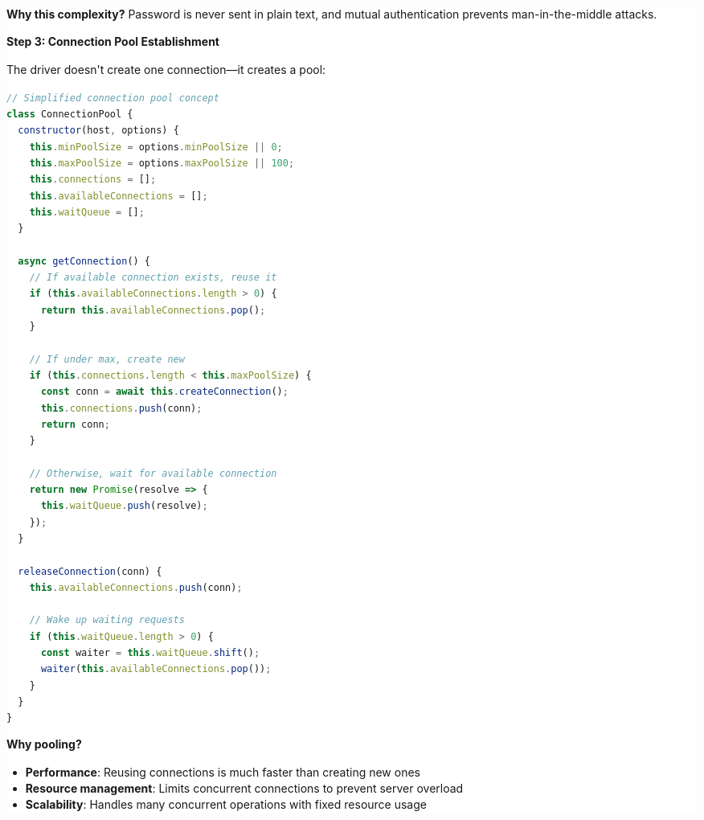 **Why this complexity?** Password is never sent in plain text, and mutual authentication prevents man-in-the-middle attacks.

**Step 3: Connection Pool Establishment**

The driver doesn't create one connection—it creates a pool:

```javascript
// Simplified connection pool concept
class ConnectionPool {
  constructor(host, options) {
    this.minPoolSize = options.minPoolSize || 0;
    this.maxPoolSize = options.maxPoolSize || 100;
    this.connections = [];
    this.availableConnections = [];
    this.waitQueue = [];
  }
  
  async getConnection() {
    // If available connection exists, reuse it
    if (this.availableConnections.length > 0) {
      return this.availableConnections.pop();
    }
    
    // If under max, create new
    if (this.connections.length < this.maxPoolSize) {
      const conn = await this.createConnection();
      this.connections.push(conn);
      return conn;
    }
    
    // Otherwise, wait for available connection
    return new Promise(resolve => {
      this.waitQueue.push(resolve);
    });
  }
  
  releaseConnection(conn) {
    this.availableConnections.push(conn);
    
    // Wake up waiting requests
    if (this.waitQueue.length > 0) {
      const waiter = this.waitQueue.shift();
      waiter(this.availableConnections.pop());
    }
  }
}
```

**Why pooling?**
- **Performance**: Reusing connections is much faster than creating new ones
- **Resource management**: Limits concurrent connections to prevent server overload
- **Scalability**: Handles many concurrent operations with fixed resource usage
